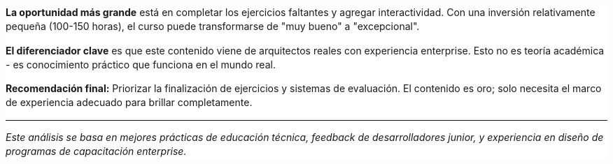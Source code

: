 **La oportunidad más grande** está en completar los ejercicios faltantes y agregar interactividad. Con una inversión relativamente pequeña (100-150 horas), el curso puede transformarse de "muy bueno" a "excepcional".

**El diferenciador clave** es que este contenido viene de arquitectos reales con experiencia enterprise. Esto no es teoría académica - es conocimiento práctico que funciona en el mundo real.

**Recomendación final:** Priorizar la finalización de ejercicios y sistemas de evaluación. El contenido es oro; solo necesita el marco de experiencia adecuado para brillar completamente.

---

*Este análisis se basa en mejores prácticas de educación técnica, feedback de desarrolladores junior, y experiencia en diseño de programas de capacitación enterprise.*